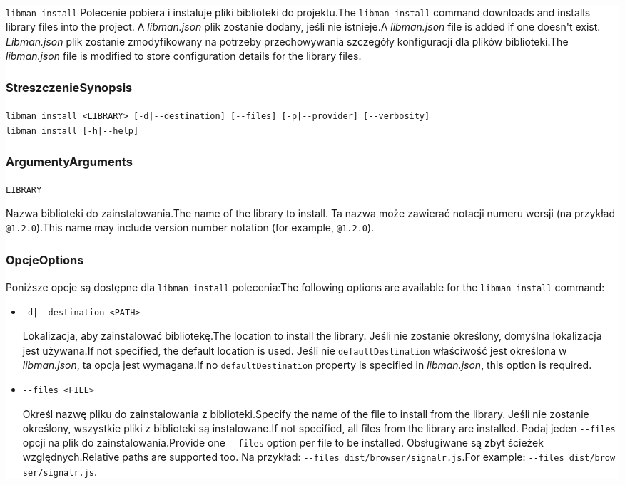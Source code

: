 <span data-ttu-id="2e76f-139">`libman install` Polecenie pobiera i instaluje pliki biblioteki do projektu.</span><span class="sxs-lookup"><span data-stu-id="2e76f-139">The `libman install` command downloads and installs library files into the project.</span></span> <span data-ttu-id="2e76f-140">A *libman.json* plik zostanie dodany, jeśli nie istnieje.</span><span class="sxs-lookup"><span data-stu-id="2e76f-140">A *libman.json* file is added if one doesn't exist.</span></span> <span data-ttu-id="2e76f-141">*Libman.json* plik zostanie zmodyfikowany na potrzeby przechowywania szczegóły konfiguracji dla plików biblioteki.</span><span class="sxs-lookup"><span data-stu-id="2e76f-141">The *libman.json* file is modified to store configuration details for the library files.</span></span>

### <a name="synopsis"></a><span data-ttu-id="2e76f-142">Streszczenie</span><span class="sxs-lookup"><span data-stu-id="2e76f-142">Synopsis</span></span>

```console
libman install <LIBRARY> [-d|--destination] [--files] [-p|--provider] [--verbosity]
libman install [-h|--help]
```

### <a name="arguments"></a><span data-ttu-id="2e76f-143">Argumenty</span><span class="sxs-lookup"><span data-stu-id="2e76f-143">Arguments</span></span>

`LIBRARY`

<span data-ttu-id="2e76f-144">Nazwa biblioteki do zainstalowania.</span><span class="sxs-lookup"><span data-stu-id="2e76f-144">The name of the library to install.</span></span> <span data-ttu-id="2e76f-145">Ta nazwa może zawierać notacji numeru wersji (na przykład `@1.2.0`).</span><span class="sxs-lookup"><span data-stu-id="2e76f-145">This name may include version number notation (for example, `@1.2.0`).</span></span>

### <a name="options"></a><span data-ttu-id="2e76f-146">Opcje</span><span class="sxs-lookup"><span data-stu-id="2e76f-146">Options</span></span>

<span data-ttu-id="2e76f-147">Poniższe opcje są dostępne dla `libman install` polecenia:</span><span class="sxs-lookup"><span data-stu-id="2e76f-147">The following options are available for the `libman install` command:</span></span>

* `-d|--destination <PATH>`

  <span data-ttu-id="2e76f-148">Lokalizacja, aby zainstalować bibliotekę.</span><span class="sxs-lookup"><span data-stu-id="2e76f-148">The location to install the library.</span></span> <span data-ttu-id="2e76f-149">Jeśli nie zostanie określony, domyślna lokalizacja jest używana.</span><span class="sxs-lookup"><span data-stu-id="2e76f-149">If not specified, the default location is used.</span></span> <span data-ttu-id="2e76f-150">Jeśli nie `defaultDestination` właściwość jest określona w *libman.json*, ta opcja jest wymagana.</span><span class="sxs-lookup"><span data-stu-id="2e76f-150">If no `defaultDestination` property is specified in *libman.json*, this option is required.</span></span>

* `--files <FILE>`

  <span data-ttu-id="2e76f-151">Określ nazwę pliku do zainstalowania z biblioteki.</span><span class="sxs-lookup"><span data-stu-id="2e76f-151">Specify the name of the file to install from the library.</span></span> <span data-ttu-id="2e76f-152">Jeśli nie zostanie określony, wszystkie pliki z biblioteki są instalowane.</span><span class="sxs-lookup"><span data-stu-id="2e76f-152">If not specified, all files from the library are installed.</span></span> <span data-ttu-id="2e76f-153">Podaj jeden `--files` opcji na plik do zainstalowania.</span><span class="sxs-lookup"><span data-stu-id="2e76f-153">Provide one `--files` option per file to be installed.</span></span> <span data-ttu-id="2e76f-154">Obsługiwane są zbyt ścieżek względnych.</span><span class="sxs-lookup"><span data-stu-id="2e76f-154">Relative paths are supported too.</span></span> <span data-ttu-id="2e76f-155">Na przykład: `--files dist/browser/signalr.js`.</span><span class="sxs-lookup"><span data-stu-id="2e76f-155">For example: `--files dist/browser/signalr.js`.</span></span>
